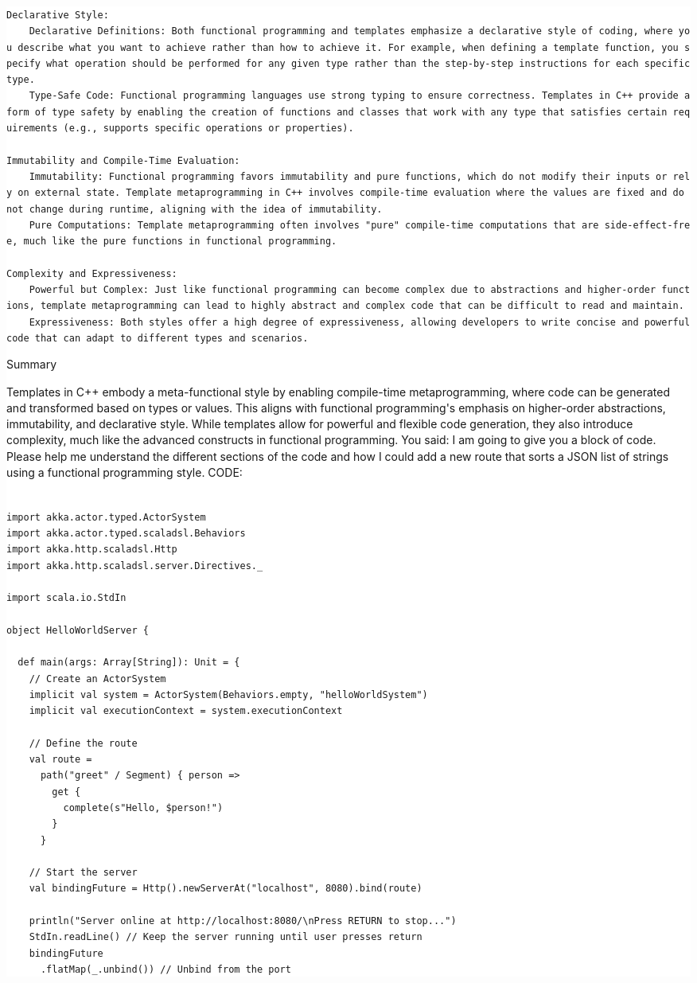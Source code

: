     Declarative Style:
        Declarative Definitions: Both functional programming and templates emphasize a declarative style of coding, where you describe what you want to achieve rather than how to achieve it. For example, when defining a template function, you specify what operation should be performed for any given type rather than the step-by-step instructions for each specific type.
        Type-Safe Code: Functional programming languages use strong typing to ensure correctness. Templates in C++ provide a form of type safety by enabling the creation of functions and classes that work with any type that satisfies certain requirements (e.g., supports specific operations or properties).

    Immutability and Compile-Time Evaluation:
        Immutability: Functional programming favors immutability and pure functions, which do not modify their inputs or rely on external state. Template metaprogramming in C++ involves compile-time evaluation where the values are fixed and do not change during runtime, aligning with the idea of immutability.
        Pure Computations: Template metaprogramming often involves "pure" compile-time computations that are side-effect-free, much like the pure functions in functional programming.

    Complexity and Expressiveness:
        Powerful but Complex: Just like functional programming can become complex due to abstractions and higher-order functions, template metaprogramming can lead to highly abstract and complex code that can be difficult to read and maintain.
        Expressiveness: Both styles offer a high degree of expressiveness, allowing developers to write concise and powerful code that can adapt to different types and scenarios.

Summary

Templates in C++ embody a meta-functional style by enabling compile-time metaprogramming, where code can be generated and transformed based on types or values. This aligns with functional programming's emphasis on higher-order abstractions, immutability, and declarative style. While templates allow for powerful and flexible code generation, they also introduce complexity, much like the advanced constructs in functional programming.
You said:
I am going to give you a block of code. Please help me understand the different sections of the code and how I could add a new route that sorts a JSON list of strings using a functional programming style. CODE: 
```// src/main/scala/HelloWorldServer.scala

import akka.actor.typed.ActorSystem
import akka.actor.typed.scaladsl.Behaviors
import akka.http.scaladsl.Http
import akka.http.scaladsl.server.Directives._

import scala.io.StdIn

object HelloWorldServer {

  def main(args: Array[String]): Unit = {
    // Create an ActorSystem
    implicit val system = ActorSystem(Behaviors.empty, "helloWorldSystem")
    implicit val executionContext = system.executionContext

    // Define the route
    val route =
      path("greet" / Segment) { person =>
        get {
          complete(s"Hello, $person!")
        }
      }

    // Start the server
    val bindingFuture = Http().newServerAt("localhost", 8080).bind(route)

    println("Server online at http://localhost:8080/\nPress RETURN to stop...")
    StdIn.readLine() // Keep the server running until user presses return
    bindingFuture
      .flatMap(_.unbind()) // Unbind from the port
```